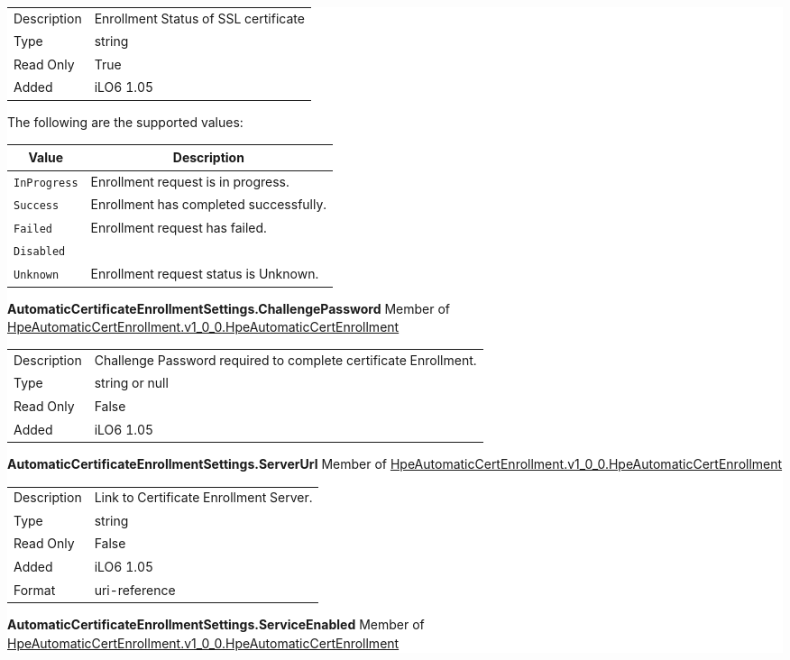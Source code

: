| | |
|---|---|
|Description|Enrollment Status of SSL certificate|
|Type|string|
|Read Only|True|
|Added|iLO6 1.05|

The following are the supported values:

|Value|Description|
|---|---|
|`InProgress`|Enrollment request is in progress.|
|`Success`|Enrollment has completed successfully.|
|`Failed`|Enrollment request has failed.|
|`Disabled`||
|`Unknown`|Enrollment request status is Unknown.|

**AutomaticCertificateEnrollmentSettings.ChallengePassword**
Member of [HpeAutomaticCertEnrollment.v1\_0\_0.HpeAutomaticCertEnrollment](#hpeautomaticcertenrollment)

| | |
|---|---|
|Description|Challenge Password required to complete certificate Enrollment.|
|Type|string or null|
|Read Only|False|
|Added|iLO6 1.05|

**AutomaticCertificateEnrollmentSettings.ServerUrl**
Member of [HpeAutomaticCertEnrollment.v1\_0\_0.HpeAutomaticCertEnrollment](#hpeautomaticcertenrollment)

| | |
|---|---|
|Description|Link to Certificate Enrollment Server.|
|Type|string|
|Read Only|False|
|Added|iLO6 1.05|
|Format|uri-reference|

**AutomaticCertificateEnrollmentSettings.ServiceEnabled**
Member of [HpeAutomaticCertEnrollment.v1\_0\_0.HpeAutomaticCertEnrollment](#hpeautomaticcertenrollment)
